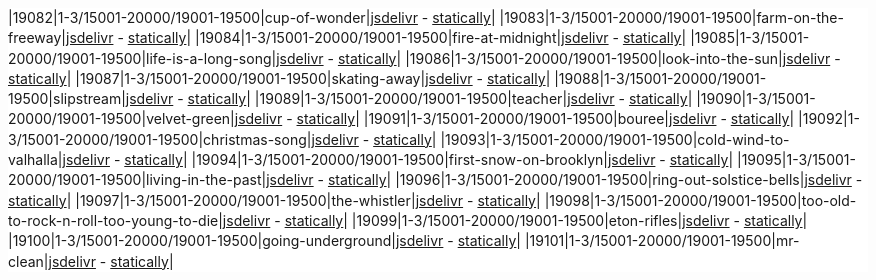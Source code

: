 |19082|1-3/15001-20000/19001-19500|cup-of-wonder|[jsdelivr](https://cdn.jsdelivr.net/gh/dbchord/png-old-c-1280x720_1-3/15001-20000/19001-19500/cup-of-wonder.png) - [statically](https://cdn.statically.io/gh/dbchord/png-old-c-1280x720_1-3/img/15001-20000/19001-19500/cup-of-wonder.png)|
|19083|1-3/15001-20000/19001-19500|farm-on-the-freeway|[jsdelivr](https://cdn.jsdelivr.net/gh/dbchord/png-old-c-1280x720_1-3/15001-20000/19001-19500/farm-on-the-freeway.png) - [statically](https://cdn.statically.io/gh/dbchord/png-old-c-1280x720_1-3/img/15001-20000/19001-19500/farm-on-the-freeway.png)|
|19084|1-3/15001-20000/19001-19500|fire-at-midnight|[jsdelivr](https://cdn.jsdelivr.net/gh/dbchord/png-old-c-1280x720_1-3/15001-20000/19001-19500/fire-at-midnight.png) - [statically](https://cdn.statically.io/gh/dbchord/png-old-c-1280x720_1-3/img/15001-20000/19001-19500/fire-at-midnight.png)|
|19085|1-3/15001-20000/19001-19500|life-is-a-long-song|[jsdelivr](https://cdn.jsdelivr.net/gh/dbchord/png-old-c-1280x720_1-3/15001-20000/19001-19500/life-is-a-long-song.png) - [statically](https://cdn.statically.io/gh/dbchord/png-old-c-1280x720_1-3/img/15001-20000/19001-19500/life-is-a-long-song.png)|
|19086|1-3/15001-20000/19001-19500|look-into-the-sun|[jsdelivr](https://cdn.jsdelivr.net/gh/dbchord/png-old-c-1280x720_1-3/15001-20000/19001-19500/look-into-the-sun.png) - [statically](https://cdn.statically.io/gh/dbchord/png-old-c-1280x720_1-3/img/15001-20000/19001-19500/look-into-the-sun.png)|
|19087|1-3/15001-20000/19001-19500|skating-away|[jsdelivr](https://cdn.jsdelivr.net/gh/dbchord/png-old-c-1280x720_1-3/15001-20000/19001-19500/skating-away.png) - [statically](https://cdn.statically.io/gh/dbchord/png-old-c-1280x720_1-3/img/15001-20000/19001-19500/skating-away.png)|
|19088|1-3/15001-20000/19001-19500|slipstream|[jsdelivr](https://cdn.jsdelivr.net/gh/dbchord/png-old-c-1280x720_1-3/15001-20000/19001-19500/slipstream.png) - [statically](https://cdn.statically.io/gh/dbchord/png-old-c-1280x720_1-3/img/15001-20000/19001-19500/slipstream.png)|
|19089|1-3/15001-20000/19001-19500|teacher|[jsdelivr](https://cdn.jsdelivr.net/gh/dbchord/png-old-c-1280x720_1-3/15001-20000/19001-19500/teacher.png) - [statically](https://cdn.statically.io/gh/dbchord/png-old-c-1280x720_1-3/img/15001-20000/19001-19500/teacher.png)|
|19090|1-3/15001-20000/19001-19500|velvet-green|[jsdelivr](https://cdn.jsdelivr.net/gh/dbchord/png-old-c-1280x720_1-3/15001-20000/19001-19500/velvet-green.png) - [statically](https://cdn.statically.io/gh/dbchord/png-old-c-1280x720_1-3/img/15001-20000/19001-19500/velvet-green.png)|
|19091|1-3/15001-20000/19001-19500|bouree|[jsdelivr](https://cdn.jsdelivr.net/gh/dbchord/png-old-c-1280x720_1-3/15001-20000/19001-19500/bouree.png) - [statically](https://cdn.statically.io/gh/dbchord/png-old-c-1280x720_1-3/img/15001-20000/19001-19500/bouree.png)|
|19092|1-3/15001-20000/19001-19500|christmas-song|[jsdelivr](https://cdn.jsdelivr.net/gh/dbchord/png-old-c-1280x720_1-3/15001-20000/19001-19500/christmas-song.png) - [statically](https://cdn.statically.io/gh/dbchord/png-old-c-1280x720_1-3/img/15001-20000/19001-19500/christmas-song.png)|
|19093|1-3/15001-20000/19001-19500|cold-wind-to-valhalla|[jsdelivr](https://cdn.jsdelivr.net/gh/dbchord/png-old-c-1280x720_1-3/15001-20000/19001-19500/cold-wind-to-valhalla.png) - [statically](https://cdn.statically.io/gh/dbchord/png-old-c-1280x720_1-3/img/15001-20000/19001-19500/cold-wind-to-valhalla.png)|
|19094|1-3/15001-20000/19001-19500|first-snow-on-brooklyn|[jsdelivr](https://cdn.jsdelivr.net/gh/dbchord/png-old-c-1280x720_1-3/15001-20000/19001-19500/first-snow-on-brooklyn.png) - [statically](https://cdn.statically.io/gh/dbchord/png-old-c-1280x720_1-3/img/15001-20000/19001-19500/first-snow-on-brooklyn.png)|
|19095|1-3/15001-20000/19001-19500|living-in-the-past|[jsdelivr](https://cdn.jsdelivr.net/gh/dbchord/png-old-c-1280x720_1-3/15001-20000/19001-19500/living-in-the-past.png) - [statically](https://cdn.statically.io/gh/dbchord/png-old-c-1280x720_1-3/img/15001-20000/19001-19500/living-in-the-past.png)|
|19096|1-3/15001-20000/19001-19500|ring-out-solstice-bells|[jsdelivr](https://cdn.jsdelivr.net/gh/dbchord/png-old-c-1280x720_1-3/15001-20000/19001-19500/ring-out-solstice-bells.png) - [statically](https://cdn.statically.io/gh/dbchord/png-old-c-1280x720_1-3/img/15001-20000/19001-19500/ring-out-solstice-bells.png)|
|19097|1-3/15001-20000/19001-19500|the-whistler|[jsdelivr](https://cdn.jsdelivr.net/gh/dbchord/png-old-c-1280x720_1-3/15001-20000/19001-19500/the-whistler.png) - [statically](https://cdn.statically.io/gh/dbchord/png-old-c-1280x720_1-3/img/15001-20000/19001-19500/the-whistler.png)|
|19098|1-3/15001-20000/19001-19500|too-old-to-rock-n-roll-too-young-to-die|[jsdelivr](https://cdn.jsdelivr.net/gh/dbchord/png-old-c-1280x720_1-3/15001-20000/19001-19500/too-old-to-rock-n-roll-too-young-to-die.png) - [statically](https://cdn.statically.io/gh/dbchord/png-old-c-1280x720_1-3/img/15001-20000/19001-19500/too-old-to-rock-n-roll-too-young-to-die.png)|
|19099|1-3/15001-20000/19001-19500|eton-rifles|[jsdelivr](https://cdn.jsdelivr.net/gh/dbchord/png-old-c-1280x720_1-3/15001-20000/19001-19500/eton-rifles.png) - [statically](https://cdn.statically.io/gh/dbchord/png-old-c-1280x720_1-3/img/15001-20000/19001-19500/eton-rifles.png)|
|19100|1-3/15001-20000/19001-19500|going-underground|[jsdelivr](https://cdn.jsdelivr.net/gh/dbchord/png-old-c-1280x720_1-3/15001-20000/19001-19500/going-underground.png) - [statically](https://cdn.statically.io/gh/dbchord/png-old-c-1280x720_1-3/img/15001-20000/19001-19500/going-underground.png)|
|19101|1-3/15001-20000/19001-19500|mr-clean|[jsdelivr](https://cdn.jsdelivr.net/gh/dbchord/png-old-c-1280x720_1-3/15001-20000/19001-19500/mr-clean.png) - [statically](https://cdn.statically.io/gh/dbchord/png-old-c-1280x720_1-3/img/15001-20000/19001-19500/mr-clean.png)|